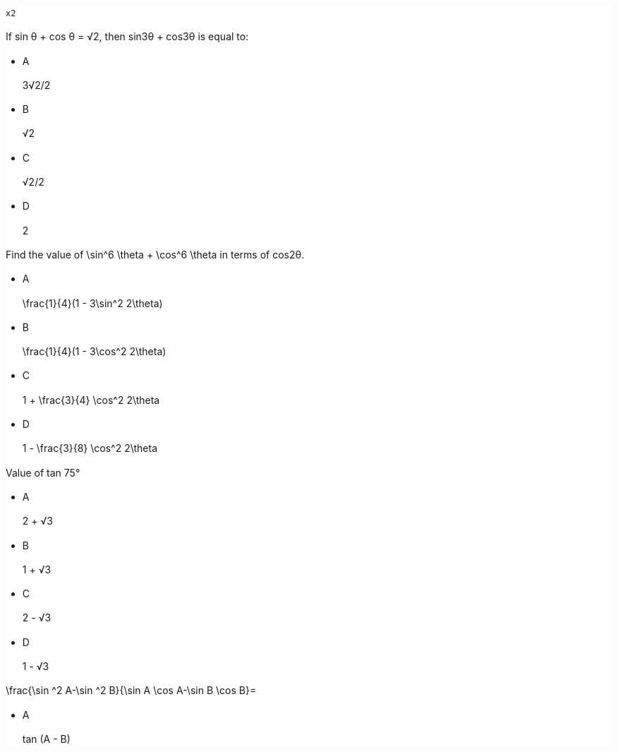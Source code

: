     x2
    

If sin⁡ θ + cos ⁡θ = √2​, then sin⁡3θ + cos⁡3θ is equal to:

- A
    
    3√2/2
    
- B
    
    √2
    
- C
    
    √2/2
    
- D
    
    2
    

Find the value of \sin^6 \theta + \cos^6 \theta in terms of cos⁡2θ.

- A
    
    \frac{1}{4}(1 - 3\sin^2 2\theta)
    
- B
    
    \frac{1}{4}(1 - 3\cos^2 2\theta)
    
- C
    
    1 + \frac{3}{4} \cos^2 2\theta
    
- D
    
    1 - \frac{3}{8} \cos^2 2\theta
    

Value of tan 75°

- A
    
    2 + √3​
    
      
    
- B
    
    1 + √3​
    
- C
    
    2 - √3​
    
- D
    
    1 - √3​
    

\frac{\sin ^2 A-\sin ^2 B}{\sin A \cos A-\sin B \cos B}=

- A
    
    tan (A - B)
    
